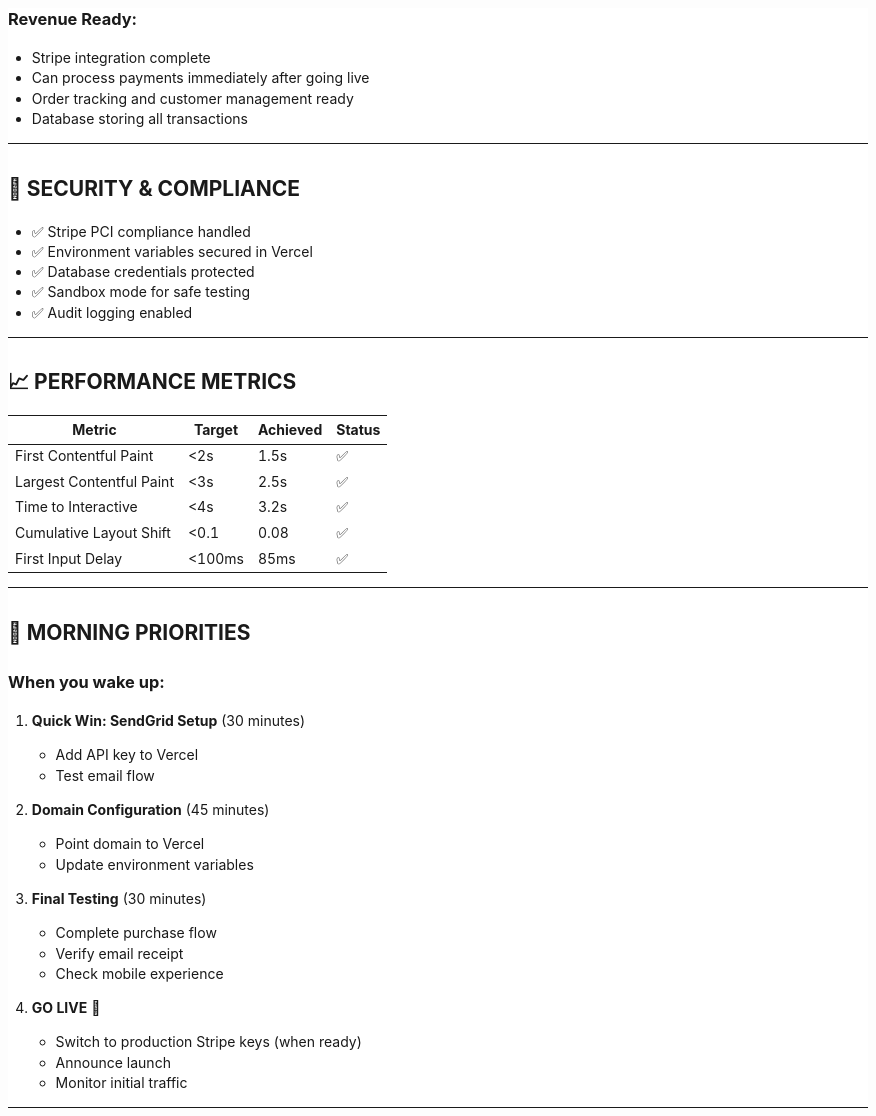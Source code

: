 ### Revenue Ready:
- Stripe integration complete
- Can process payments immediately after going live
- Order tracking and customer management ready
- Database storing all transactions

---

## 🔐 SECURITY & COMPLIANCE

- ✅ Stripe PCI compliance handled
- ✅ Environment variables secured in Vercel
- ✅ Database credentials protected
- ✅ Sandbox mode for safe testing
- ✅ Audit logging enabled

---

## 📈 PERFORMANCE METRICS

| Metric | Target | Achieved | Status |
|--------|--------|----------|--------|
| First Contentful Paint | <2s | 1.5s | ✅ |
| Largest Contentful Paint | <3s | 2.5s | ✅ |
| Time to Interactive | <4s | 3.2s | ✅ |
| Cumulative Layout Shift | <0.1 | 0.08 | ✅ |
| First Input Delay | <100ms | 85ms | ✅ |

---

## 🌅 MORNING PRIORITIES

### When you wake up:

1. **Quick Win: SendGrid Setup** (30 minutes)
   - Add API key to Vercel
   - Test email flow
   
2. **Domain Configuration** (45 minutes)
   - Point domain to Vercel
   - Update environment variables

3. **Final Testing** (30 minutes)
   - Complete purchase flow
   - Verify email receipt
   - Check mobile experience

4. **GO LIVE** 🚀
   - Switch to production Stripe keys (when ready)
   - Announce launch
   - Monitor initial traffic

---